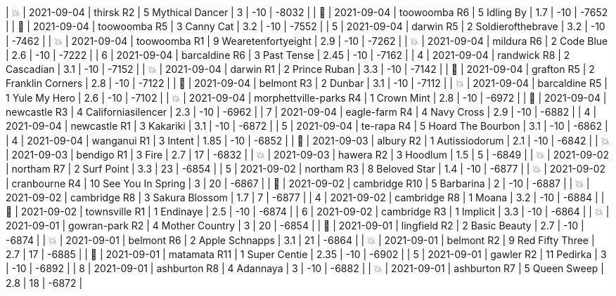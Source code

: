 | :boom:            | 2021-09-04 | thirsk R2              | 5 Mythical Dancer    |   3    |    -10   |    -8032 |
| :3rd_place_medal: | 2021-09-04 | toowoomba R6           | 5 Idling By          |   1.7  |    -10   |    -7652 |
| :2nd_place_medal: | 2021-09-04 | toowoomba R5           | 3 Canny Cat          |   3.2  |    -10   |    -7552 |
| 5                 | 2021-09-04 | darwin R5              | 2 Soldierofthebrave  |   3.2  |    -10   |    -7462 |
| :boom:            | 2021-09-04 | toowoomba R1           | 9 Wearetenfortyeight |   2.9  |    -10   |    -7262 |
| :boom:            | 2021-09-04 | mildura R6             | 2 Code Blue          |   2.6  |    -10   |    -7222 |
| 6                 | 2021-09-04 | barcaldine R6          | 3 Past Tense         |   2.45 |    -10   |    -7162 |
| 4                 | 2021-09-04 | randwick R8            | 2 Cascadian          |   3.1  |    -10   |    -7152 |
| :boom:            | 2021-09-04 | darwin R1              | 2 Prince Ruban       |   3.3  |    -10   |    -7142 |
| :3rd_place_medal: | 2021-09-04 | grafton R5             | 2 Franklin Corners   |   2.8  |    -10   |    -7122 |
| :2nd_place_medal: | 2021-09-04 | belmont R3             | 2 Dunbar             |   3.1  |    -10   |    -7112 |
| :boom:            | 2021-09-04 | barcaldine R5          | 1 Yule My Hero       |   2.6  |    -10   |    -7102 |
| :boom:            | 2021-09-04 | morphettville-parks R4 | 1 Crown Mint         |   2.8  |    -10   |    -6972 |
| :2nd_place_medal: | 2021-09-04 | newcastle R3           | 4 Californiasilencer |   2.3  |    -10   |    -6962 |
| 7                 | 2021-09-04 | eagle-farm R4          | 4 Navy Cross         |   2.9  |    -10   |    -6882 |
| 4                 | 2021-09-04 | newcastle R1           | 3 Kakariki           |   3.1  |    -10   |    -6872 |
| 5                 | 2021-09-04 | te-rapa R4             | 5 Hoard The Bourbon  |   3.1  |    -10   |    -6862 |
| 4                 | 2021-09-04 | wanganui R1            | 3 Intent             |   1.85 |    -10   |    -6852 |
| :2nd_place_medal: | 2021-09-03 | albury R2              | 1 Autissiodorum      |   2.1  |    -10   |    -6842 |
| :boom:            | 2021-09-03 | bendigo R1             | 3 Fire               |   2.7  |     17   |    -6832 |
| :boom:            | 2021-09-03 | hawera R2              | 3 Hoodlum            |   1.5  |      5   |    -6849 |
| :boom:            | 2021-09-02 | northam R7             | 2 Surf Point         |   3.3  |     23   |    -6854 |
| 5                 | 2021-09-02 | northam R3             | 8 Beloved Star       |   1.4  |    -10   |    -6877 |
| :boom:            | 2021-09-02 | cranbourne R4          | 10 See You In Spring |   3    |     20   |    -6867 |
| :2nd_place_medal: | 2021-09-02 | cambridge R10          | 5 Barbarina          |   2    |    -10   |    -6887 |
| :boom:            | 2021-09-02 | cambridge R8           | 3 Sakura Blossom     |   1.7  |      7   |    -6877 |
| 4                 | 2021-09-02 | cambridge R8           | 1 Moana              |   3.2  |    -10   |    -6884 |
| :2nd_place_medal: | 2021-09-02 | townsville R1          | 1 Endinaye           |   2.5  |    -10   |    -6874 |
| 6                 | 2021-09-02 | cambridge R3           | 1 Implicit           |   3.3  |    -10   |    -6864 |
| :boom:            | 2021-09-01 | gowran-park R2         | 4 Mother Country     |   3    |     20   |    -6854 |
| :2nd_place_medal: | 2021-09-01 | lingfield R2           | 2 Basic Beauty       |   2.7  |    -10   |    -6874 |
| :boom:            | 2021-09-01 | belmont R6             | 2 Apple Schnapps     |   3.1  |     21   |    -6864 |
| :boom:            | 2021-09-01 | belmont R2             | 9 Red Fifty Three    |   2.7  |     17   |    -6885 |
| :3rd_place_medal: | 2021-09-01 | matamata R11           | 1 Super Centie       |   2.35 |    -10   |    -6902 |
| 5                 | 2021-09-01 | gawler R2              | 11 Pedirka           |   3    |    -10   |    -6892 |
| 8                 | 2021-09-01 | ashburton R8           | 4 Adannaya           |   3    |    -10   |    -6882 |
| :boom:            | 2021-09-01 | ashburton R7           | 5 Queen Sweep        |   2.8  |     18   |    -6872 |